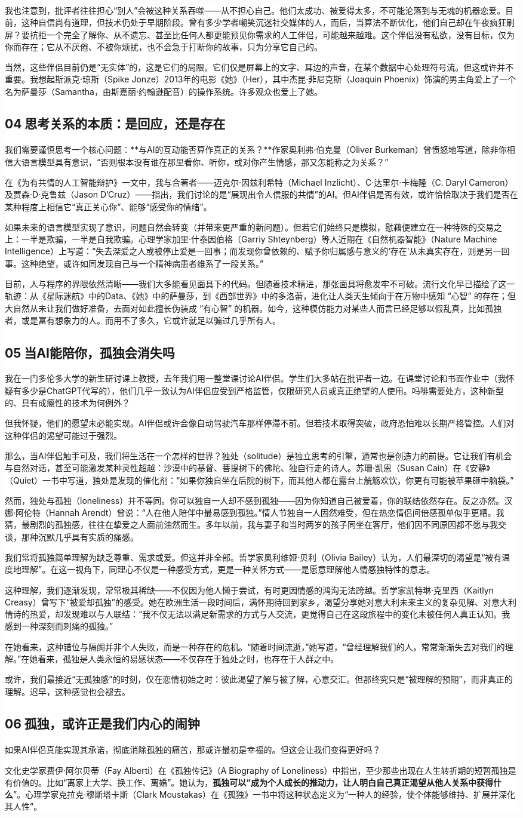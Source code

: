 我也注意到，批评者往往担心“别人”会被这种关系吞噬——从不担心自己。他们太成功、被爱得太多，不可能沦落到与无魂的机器恋爱。目前，这种自信尚有道理，但技术仍处于早期阶段。曾有多少学者嘲笑沉迷社交媒体的人，而后，当算法不断优化，他们自己却在午夜疯狂刷屏？要抗拒一个完全了解你、从不遗忘、甚至比任何人都更能预见你需求的人工伴侣，可能越来越难。这个伴侣没有私欲，没有目标，仅为你而存在；它从不厌倦、不被你烦扰，也不会急于打断你的故事，只为分享它自己的。  
  
当然，这些伴侣目前仍是“无实体”的，这是它们的局限。它们仅是屏幕上的文字、耳边的声音，在某个数据中心处理符号流。但这或许并不重要。我想起斯派克·琼斯（Spike Jonze）2013年的电影《她》（Her），其中杰昆·菲尼克斯（Joaquin Phoenix）饰演的男主角爱上了一个名为萨曼莎（Samantha，由斯嘉丽·约翰逊配音）的操作系统。许多观众也爱上了她。  
  
## 04 思考关系的本质：是回应，还是存在  
  
我们需要谨慎思考一个核心问题：**与AI的互动能否算作真正的关系？**作家奥利弗·伯克曼（Oliver Burkeman）曾愤怒地写道，除非你相信大语言模型具有意识，“否则根本没有谁在那里看你、听你，或对你产生情感，那又怎能称之为关系？”  
  
在《为有共情的人工智能辩护》一文中，我与合著者——迈克尔·因兹利希特（Michael Inzlicht）、C·达里尔·卡梅隆（C. Daryl Cameron）及贾森·D·克鲁兹（Jason D’Cruz）——指出，我们讨论的是“展现出令人信服的共情”的AI。但AI伴侣是否有效，或许恰恰取决于我们是否在某种程度上相信它“真正关心你”、能够“感受你的情绪”。  
  
如果未来的语言模型实现了意识，问题自然会转变（并带来更严重的新问题）。但若它们始终只是模拟，慰藉便建立在一种特殊的交易之上：一半是欺骗，一半是自我欺骗。心理学家加里·什泰因伯格（Garriy Shteynberg）等人近期在《自然机器智能》（Nature Machine Intelligence）上写道：“失去深爱之人或被停止爱是一回事；而发现你曾依赖的、赋予你归属感与意义的‘存在’从未真实存在，则是另一回事。这种绝望，或许如同发现自己与一个精神病患者维系了一段关系。”  
  
目前，人与程序的界限依然清晰——我们大多能看见面具下的代码。但随着技术精进，那张面具将愈发牢不可破。流行文化早已描绘了这一轨迹：从《星际迷航》中的Data、《她》中的萨曼莎，到《西部世界》中的多洛蕾，进化让人类天生倾向于在万物中感知 “心智” 的存在；但大自然从未让我们做好准备，去面对如此擅长伪装成 “有心智” 的机器。如今，这种模仿能力对某些人而言已经足够以假乱真，比如孤独者，或是富有想象力的人。而用不了多久，它或许就足以骗过几乎所有人。  
  
## 05 当AI能陪你，孤独会消失吗  
  
我在一门多伦多大学的新生研讨课上教授，去年我们用一整堂课讨论AI伴侣。学生们大多站在批评者一边。在课堂讨论和书面作业中（我怀疑有多少是ChatGPT代写的），他们几乎一致认为AI伴侣应受到严格监管，仅限研究人员或真正绝望的人使用。吗啡需要处方，这种新型的、具有成瘾性的技术为何例外？  
  
但我怀疑，他们的愿望未必能实现。AI伴侣或许会像自动驾驶汽车那样停滞不前。但若技术取得突破，政府恐怕难以长期严格管控。人们对这种伴侣的渴望可能过于强烈。  
  
那么，当AI伴侣触手可及，我们将生活在一个怎样的世界？独处（solitude）是独立思考的引擎，通常也是创造力的前提。它让我们有机会与自然对话，甚至可能激发某种灵性超越：沙漠中的基督、菩提树下的佛陀、独自行走的诗人。苏珊·凯恩（Susan Cain）在《安静》（Quiet）一书中写道，独处是发现的催化剂：“如果你独自坐在后院的树下，而其他人都在露台上觥觞欢饮，你更有可能被苹果砸中脑袋。”  
  
然而，独处与孤独（loneliness）并不等同。你可以独自一人却不感到孤独——因为你知道自己被爱着，你的联结依然存在。反之亦然。汉娜·阿伦特（Hannah Arendt）曾说：“人在他人陪伴中最易感到孤独。”情人节独自一人固然难受，但在热恋情侣间倍感孤单似乎更糟。我猜，最剧烈的孤独感，往往在挚爱之人面前油然而生。多年以前，我与妻子和当时两岁的孩子同坐在客厅，他们因不同原因都不愿与我交谈，那种沉默几乎具有实质的痛感。  
  
我们常将孤独简单理解为缺乏尊重、需求或爱。但这并非全部。哲学家奥利维娅·贝利（Olivia Bailey）认为，人们最深切的渴望是“被有温度地理解”。在这一视角下，同理心不仅是一种感受方式，更是一种关怀方式——是愿意理解他人情感独特性的意志。  
  
这种理解，我们逐渐发现，常常极其稀缺——不仅因为他人懒于尝试，有时更因情感的鸿沟无法跨越。哲学家凯特琳·克里西（Kaitlyn Creasy）曾写下“被爱却孤独”的感受。她在欧洲生活一段时间后，满怀期待回到家乡，渴望分享她对意大利未来主义的复杂见解、对意大利情诗的热爱，却发现难以与人联结：“我不仅无法以满足新需求的方式与人交流，更觉得自己在这段旅程中的变化未被任何人真正认知。我感到一种深刻而刺痛的孤独。”  
  
在她看来，这种错位与隔阂并非个人失败，而是一种存在的危机。“随着时间流逝，”她写道，“曾经理解我们的人，常常渐渐失去对我们的理解。”在她看来，孤独是人类永恒的易感状态——不仅存在于独处之时，也存在于人群之中。  
  
或许，我们最接近“无孤独感”的时刻，仅在恋情初始之时：彼此渴望了解与被了解，心意交汇。但那终究只是“被理解的预期”，而非真正的理解。迟早，这种感觉也会褪去。  
  
## 06 孤独，或许正是我们内心的闹钟  
  
如果AI伴侣真能实现其承诺，彻底消除孤独的痛苦，那或许最初是幸福的。但这会让我们变得更好吗？  
  
文化史学家费伊·阿尔贝蒂（Fay Alberti）在《孤独传记》（A Biography of Loneliness）中指出，至少那些出现在人生转折期的短暂孤独是有价值的。比如“离家上大学、换工作、离婚”。她认为，**孤独可以“成为个人成长的推动力，让人明白自己真正渴望从他人关系中获得什么**”。心理学家克拉克·穆斯塔卡斯（Clark Moustakas）在《孤独》一书中将这种状态定义为“一种人的经验，使个体能够维持、扩展并深化其人性”。  
  